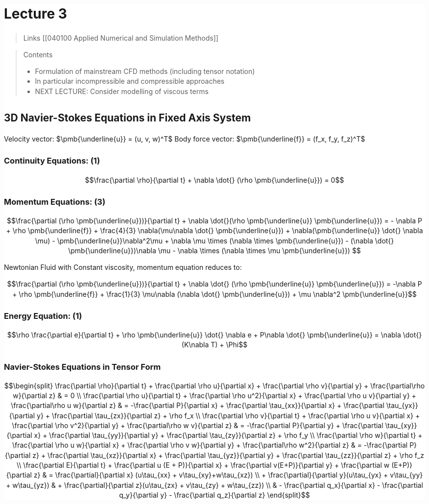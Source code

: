 # Lecture 3

> Links [[040100 Applied Numerical and Simulation Methods]]

> Contents
> - Formulation of mainstream CFD methods (including tensor notation)
> - In particular incompressible and compressible approaches
> - NEXT LECTURE: Consider modelling of viscous terms

## 3D Navier-Stokes Equations in Fixed Axis System

Velocity vector: $\pmb{\underline{u}} = (u, v, w)^T$
Body force vector: $\pmb{\underline{f}} = (f_x, f_y, f_z)^T$

### Continuity Equations: (1)

$$\frac{\partial \rho}{\partial t} + \nabla \dot{} (\rho \pmb{\underline{u}}) = 0$$

### Momentum Equations: (3)

$$\frac{\partial (\rho \pmb{\underline{u}})}{\partial t} + \nabla \dot{}(\rho \pmb{\underline{u}} \pmb{\underline{u}}) = - \nabla P + \rho \pmb{\underline{f}} + \frac{4}{3} \nabla(\mu\nabla \dot{} \pmb{\underline{u}}) + \nabla(\pmb{\underline{u}} \dot{} \nabla \mu) - \pmb{\underline{u}}\nabla^2\mu + \nabla \mu \times (\nabla \times \pmb{\underline{u}}) - (\nabla \dot{} \pmb{\underline{u}})\nabla \mu - \nabla \times (\nabla \times \mu \pmb{\underline{u}}) $$

Newtonian Fluid with Constant viscosity, momentum equation reduces to:

$$\frac{\partial (\rho \pmb{\underline{u}})}{\partial t} + \nabla \dot{} (\rho \pmb{\underline{u}} \pmb{\underline{u}}) = -\nabla P + \rho \pmb{\underline{f}} + \frac{1}{3} \mu\nabla (\nabla \dot{} \pmb{\underline{u}}) + \mu \nabla^2 \pmb{\underline{u}}$$

### Energy Equation: (1)

$$\rho \frac{\partial e}{\partial t} + \rho \pmb{\underline{u}} \dot{} \nabla e + P\nabla \dot{} \pmb{\underline{u}} = \nabla \dot{} (K\nabla T) + \Phi$$

### Navier-Stokes Equations in Tensor Form

$$\begin{split} \frac{\partial \rho}{\partial t} + \frac{\partial \rho u}{\partial x} + \frac{\partial \rho v}{\partial y} + \frac{\partial\rho w}{\partial z} & = 0 \\ 
\frac{\partial \rho u}{\partial t} + \frac{\partial \rho u^2}{\partial x} + \frac{\partial \rho u v}{\partial y} + \frac{\partial\rho u w}{\partial z} & = -\frac{\partial P}{\partial x} + \frac{\partial \tau_{xx}}{\partial x} + \frac{\partial \tau_{yx}}{\partial y} + \frac{\partial \tau_{zx}}{\partial z} + \rho f_x \\ \frac{\partial \rho v}{\partial t} + \frac{\partial \rho u v}{\partial x} + \frac{\partial \rho v^2}{\partial y} + \frac{\partial\rho w v}{\partial z} & = -\frac{\partial P}{\partial y} + \frac{\partial \tau_{xy}}{\partial x} + \frac{\partial \tau_{yy}}{\partial y} + \frac{\partial \tau_{zy}}{\partial z} + \rho f_y \\ \frac{\partial \rho w}{\partial t} + \frac{\partial \rho u w}{\partial x} + \frac{\partial \rho v w}{\partial y} + \frac{\partial\rho w^2}{\partial z} &  = -\frac{\partial P}{\partial z} + \frac{\partial \tau_{xz}}{\partial x} + \frac{\partial \tau_{yz}}{\partial y} + \frac{\partial \tau_{zz}}{\partial z} + \rho f_z \\ \frac{\partial E}{\partial t} + \frac{\partial u (E + P)}{\partial x} + \frac{\partial v(E+P)}{\partial y} + \frac{\partial w (E+P)}{\partial z} & = \frac{\partial}{\partial x} (u\tau_{xx} + v\tau_{xy}+w\tau_{xz}) \\ + \frac{\partial}{\partial y}(u\tau_{yx} + v\tau_{yy} + w\tau_{yz}) & + \frac{\partial}{\partial z}(u\tau_{zx} + v\tau_{zy} + w\tau_{zz}) \\ & - \frac{\partial q_x}{\partial x} - \frac{\partial q_y}{\partial y} - \frac{\partial q_z}{\partial z}  \end{split}$$

